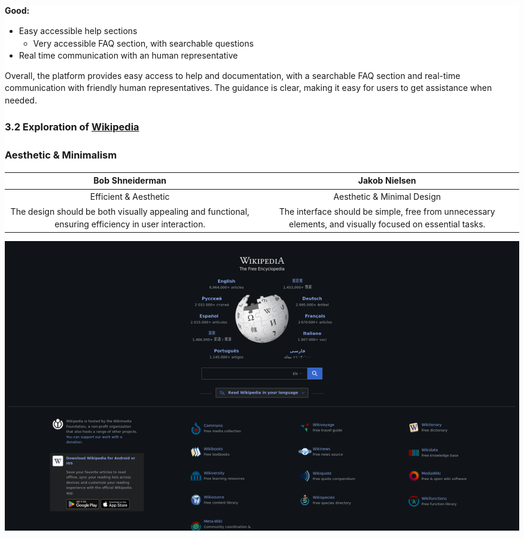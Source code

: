 **Good:**  
- Easy accessible help sections
    - Very accessible FAQ section, with searchable questions
- Real time communication with an human representative

Overall, the platform provides easy access to help and documentation, with a searchable FAQ section and real-time communication with friendly human representatives. The guidance is clear, making it easy for users to get assistance when needed.

### 3.2 Exploration of [Wikipedia](https://www.wikipedia.org/)
### Aesthetic & Minimalism  

| Bob Shneiderman | Jakob Nielsen |
|:---:|:---:|
| Efficient & Aesthetic | Aesthetic & Minimal Design |
| The design should be both visually appealing and functional, ensuring efficiency in user interaction. | The interface should be simple, free from unnecessary elements, and visually focused on essential tasks. |

![wikipediaHomePage](assets/wikipediaHomePage.png)